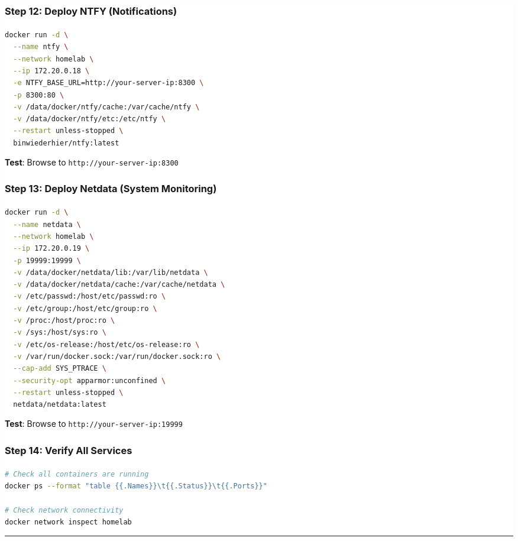 ### Step 12: Deploy NTFY (Notifications)

```bash
docker run -d \
  --name ntfy \
  --network homelab \
  --ip 172.20.0.18 \
  -e NTFY_BASE_URL=http://your-server-ip:8300 \
  -p 8300:80 \
  -v /data/docker/ntfy/cache:/var/cache/ntfy \
  -v /data/docker/ntfy/etc:/etc/ntfy \
  --restart unless-stopped \
  binwiederhier/ntfy:latest

```
**Test**: Browse to `http://your-server-ip:8300`

### Step 13: Deploy Netdata (System Monitoring)

```bash
docker run -d \
  --name netdata \
  --network homelab \
  --ip 172.20.0.19 \
  -p 19999:19999 \
  -v /data/docker/netdata/lib:/var/lib/netdata \
  -v /data/docker/netdata/cache:/var/cache/netdata \
  -v /etc/passwd:/host/etc/passwd:ro \
  -v /etc/group:/host/etc/group:ro \
  -v /proc:/host/proc:ro \
  -v /sys:/host/sys:ro \
  -v /etc/os-release:/host/etc/os-release:ro \
  -v /var/run/docker.sock:/var/run/docker.sock:ro \
  --cap-add SYS_PTRACE \
  --security-opt apparmor:unconfined \
  --restart unless-stopped \
  netdata/netdata:latest

```
**Test**: Browse to `http://your-server-ip:19999`

### Step 14: Verify All Services

```bash
# Check all containers are running
docker ps --format "table {{.Names}}\t{{.Status}}\t{{.Ports}}"

# Check network connectivity
docker network inspect homelab

```
---
